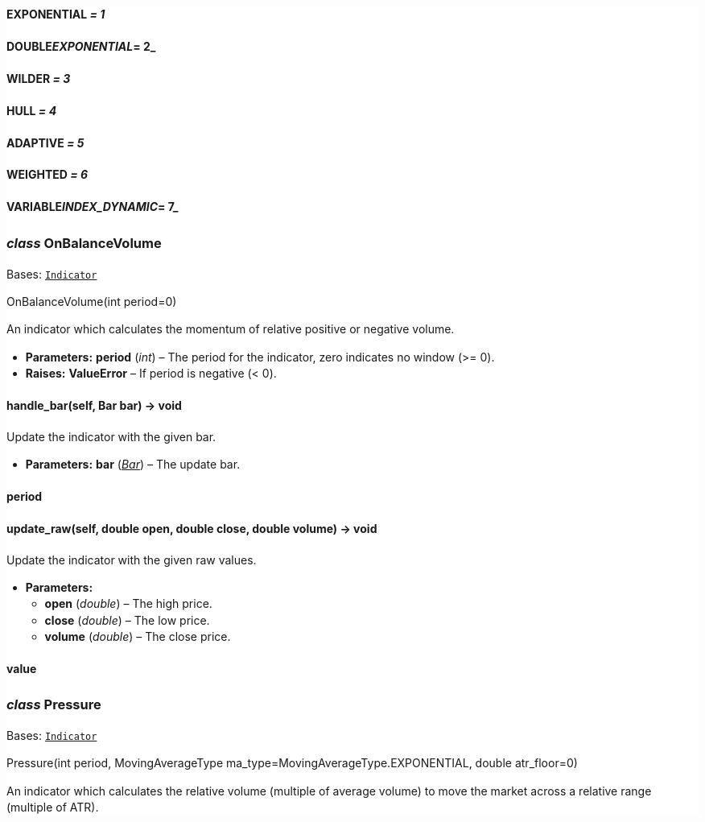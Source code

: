 #### EXPONENTIAL _= 1_

#### DOUBLE*EXPONENTIAL*= 2\_

#### WILDER _= 3_

#### HULL _= 4_

#### ADAPTIVE _= 5_

#### WEIGHTED _= 6_

#### VARIABLE*INDEX_DYNAMIC*= 7\_

### _class_ OnBalanceVolume

Bases: [`Indicator`](https://nautilustrader.io/docs/latest/api_reference/indicators#nautilus_trader.indicators.Indicator)

OnBalanceVolume(int period=0)

An indicator which calculates the momentum of relative positive or negative volume.

- **Parameters:** **period** (​_int_​) – The period for the indicator, zero indicates no window (>= 0).
- **Raises:** **ValueError** – If period is negative (< 0).

#### handle_bar(self, Bar bar) → void

Update the indicator with the given bar.

- **Parameters:** **bar** ([_Bar_](https://nautilustrader.io/docs/latest/api_reference/model/data#nautilus_trader.model.data.Bar)) – The update bar.

#### period

#### update_raw(self, double open, double close, double volume) → void

Update the indicator with the given raw values.

- **Parameters:**
  - **open** (​_double_​) – The high price.
  - **close** (​_double_​) – The low price.
  - **volume** (​_double_​) – The close price.

#### value

### _class_ Pressure

Bases: [`Indicator`](https://nautilustrader.io/docs/latest/api_reference/indicators#nautilus_trader.indicators.Indicator)

Pressure(int period, MovingAverageType ma_type=MovingAverageType.EXPONENTIAL, double atr_floor=0)

An indicator which calculates the relative volume (multiple of average volume) to move the market across a relative range (multiple of ATR).
